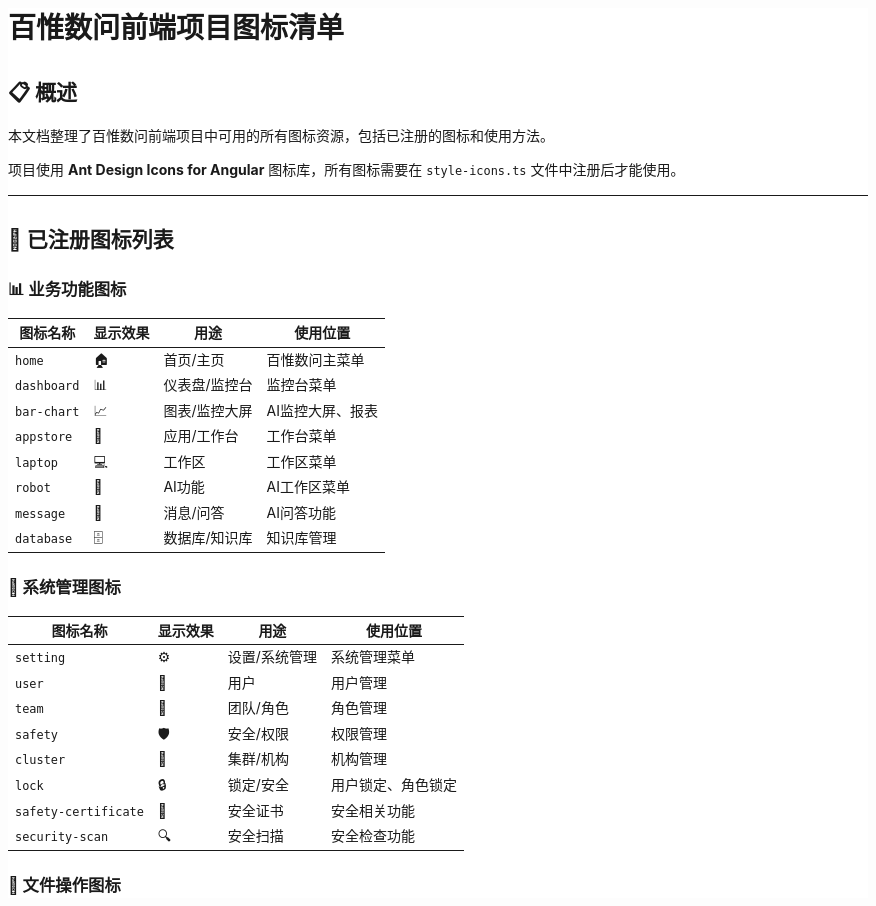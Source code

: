 # 百惟数问前端项目图标清单

## 📋 概述

本文档整理了百惟数问前端项目中可用的所有图标资源，包括已注册的图标和使用方法。

项目使用 **Ant Design Icons for Angular** 图标库，所有图标需要在 `style-icons.ts` 文件中注册后才能使用。

---

## 🎯 已注册图标列表

### 📊 业务功能图标

| 图标名称 | 显示效果 | 用途 | 使用位置 |
|---------|---------|------|---------|
| `home` | 🏠 | 首页/主页 | 百惟数问主菜单 |
| `dashboard` | 📊 | 仪表盘/监控台 | 监控台菜单 |
| `bar-chart` | 📈 | 图表/监控大屏 | AI监控大屏、报表 |
| `appstore` | 💼 | 应用/工作台 | 工作台菜单 |
| `laptop` | 💻 | 工作区 | 工作区菜单 |
| `robot` | 🤖 | AI功能 | AI工作区菜单 |
| `message` | 💬 | 消息/问答 | AI问答功能 |
| `database` | 🗄️ | 数据库/知识库 | 知识库管理 |

### 👥 系统管理图标

| 图标名称 | 显示效果 | 用途 | 使用位置 |
|---------|---------|------|---------|
| `setting` | ⚙️ | 设置/系统管理 | 系统管理菜单 |
| `user` | 👤 | 用户 | 用户管理 |
| `team` | 👥 | 团队/角色 | 角色管理 |
| `safety` | 🛡️ | 安全/权限 | 权限管理 |
| `cluster` | 🏢 | 集群/机构 | 机构管理 |
| `lock` | 🔒 | 锁定/安全 | 用户锁定、角色锁定 |
| `safety-certificate` | 📜 | 安全证书 | 安全相关功能 |
| `security-scan` | 🔍 | 安全扫描 | 安全检查功能 |

### 📁 文件操作图标
